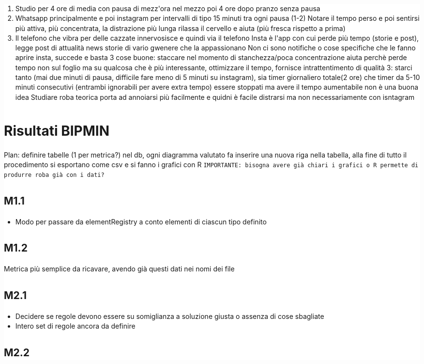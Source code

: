 1. Studio per 4 ore di media con pausa di mezz'ora nel mezzo poi 4 ore dopo pranzo senza pausa
2. Whatsapp principalmente e poi instagram per intervalli di tipo 15 minuti tra ogni pausa (1-2)
Notare il tempo perso e poi sentirsi più attiva, più concentrata, la distrazione più lunga rilassa il cervello e aiuta (più fresca rispetto a prima)
3. Il telefono che vibra per delle cazzate innervosisce e quindi via il telefono
Insta è l'app con cui perde più tempo (storie e post), legge post di attualità news storie di vario gwenere che la appassionano
Non ci sono notifiche o cose specifiche che le fanno aprire insta, succede e basta
3 cose buone: staccare nel momento di stanchezza/poca concentrazione aiuta perchè perde tempo non sul foglio ma su qualcosa che è più interessante, ottimizzare il tempo, fornisce intrattentimento di qualità
3: starci tanto (mai due minuti di pausa, difficile fare meno di 5 minuti su instagram), sia timer giornaliero totale(2 ore) che timer da 5-10 minuti consecutivi (entrambi ignorabili per avere extra tempo) essere stoppati ma avere il tempo aumentabile non è una buona idea
Studiare roba teorica porta ad annoiarsi più facilmente e quidni è facile distrarsi ma non necessariamente con isntagram

# Risultati BIPMIN

Plan: definire tabelle (1 per metrica?) nel db, ogni diagramma valutato fa inserire una nuova riga nella tabella, alla fine di tutto il procedimento si esportano come csv e si fanno i grafici con R
`IMPORTANTE: bisogna avere già chiari i grafici o R permette di produrre roba già con i dati?`

## M1.1
- Modo per passare da elementRegistry a conto elementi di ciascun tipo definito

## M1.2
Metrica più semplice da ricavare, avendo già questi dati nei nomi dei file

## M2.1
- Decidere se regole devono essere su somiglianza a soluzione giusta o assenza di cose sbagliate
- Intero set di regole ancora da definire


## M2.2